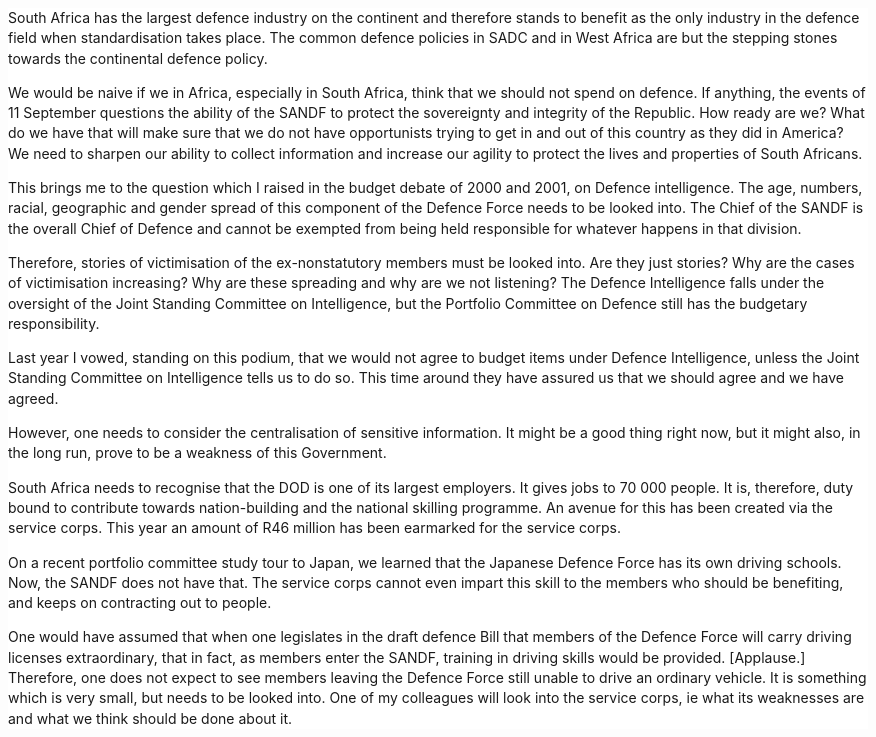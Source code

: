 South  Africa  has  the  largest  defence  industry  on  the  continent  and
therefore stands to benefit as the only industry in the defence  field  when
standardisation takes place. The common defence  policies  in  SADC  and  in
West Africa are but the stepping  stones  towards  the  continental  defence
policy.

We would be naive if we in Africa, especially in South  Africa,  think  that
we should not spend on defence. If anything,  the  events  of  11  September
questions the ability of the SANDF to protect the sovereignty and  integrity
of the Republic. How ready are we? What do we have that will make sure  that
we do not have opportunists trying to get in and  out  of  this  country  as
they did in America? We need to sharpen our ability to  collect  information
and increase our agility to  protect  the  lives  and  properties  of  South
Africans.

This brings me to the question which I raised in the budget debate  of  2000
and 2001, on Defence intelligence. The age, numbers, racial, geographic  and
gender spread of this component of the Defence  Force  needs  to  be  looked
into. The Chief of the SANDF is the overall Chief of Defence and  cannot  be
exempted from being held responsible for whatever happens in that  division.


Therefore, stories of victimisation of the ex-nonstatutory members  must  be
looked into. Are they just stories?  Why  are  the  cases  of  victimisation
increasing? Why are these spreading  and  why  are  we  not  listening?  The
Defence Intelligence  falls  under  the  oversight  of  the  Joint  Standing
Committee on Intelligence, but the Portfolio Committee on Defence still  has
the budgetary responsibility.

Last year I vowed, standing on this podium,  that  we  would  not  agree  to
budget  items  under  Defence  Intelligence,  unless  the   Joint   Standing
Committee on Intelligence tells us to do so.  This  time  around  they  have
assured us that we should agree and we have agreed.

However, one needs to consider the centralisation of sensitive  information.
It might be a good thing right now, but it might  also,  in  the  long  run,
prove to be a weakness of this Government.

South Africa needs  to  recognise  that  the  DOD  is  one  of  its  largest
employers. It gives jobs to 70 000 people. It is, therefore, duty  bound  to
contribute towards nation-building and the national skilling  programme.  An
avenue for this has been created via the service corps. This year an  amount
of R46 million has been earmarked for the service corps.

On a recent portfolio committee study tour to Japan,  we  learned  that  the
Japanese Defence Force has its own driving schools. Now, the SANDF does  not
have that. The service corps cannot even impart this skill  to  the  members
who should be benefiting, and keeps on contracting out to people.

One would have assumed that when one legislates in the  draft  defence  Bill
that  members  of  the   Defence   Force   will   carry   driving   licenses
extraordinary, that in  fact,  as  members  enter  the  SANDF,  training  in
driving skills would  be  provided.  [Applause.]  Therefore,  one  does  not
expect to see members leaving the Defence Force still  unable  to  drive  an
ordinary vehicle. It is something which is  very  small,  but  needs  to  be
looked into. One of my colleagues will look into the service corps, ie  what
its weaknesses are and what we think should be done about it.
